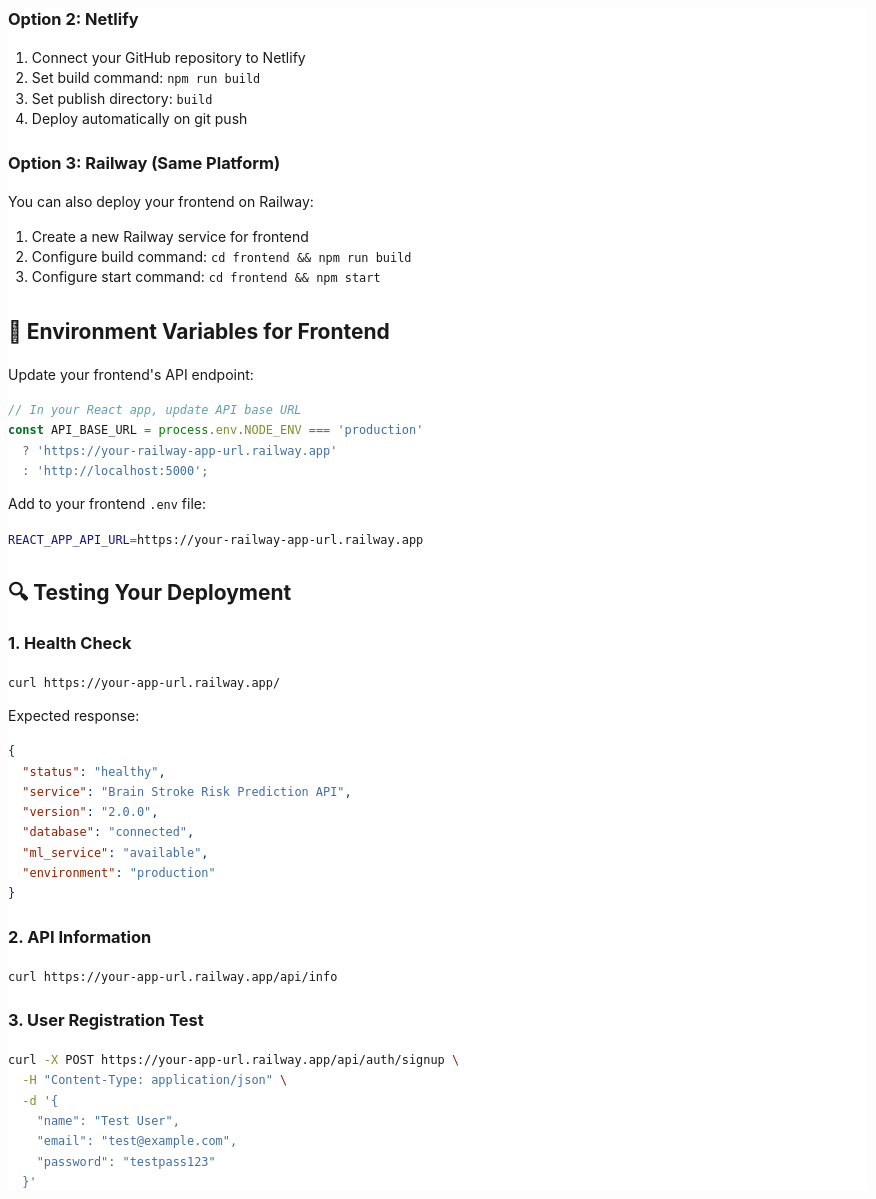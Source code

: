 ### Option 2: Netlify
1. Connect your GitHub repository to Netlify
2. Set build command: `npm run build`
3. Set publish directory: `build`
4. Deploy automatically on git push

### Option 3: Railway (Same Platform)
You can also deploy your frontend on Railway:
1. Create a new Railway service for frontend
2. Configure build command: `cd frontend && npm run build`
3. Configure start command: `cd frontend && npm start`

## 🔄 Environment Variables for Frontend

Update your frontend's API endpoint:

```javascript
// In your React app, update API base URL
const API_BASE_URL = process.env.NODE_ENV === 'production' 
  ? 'https://your-railway-app-url.railway.app'
  : 'http://localhost:5000';
```

Add to your frontend `.env` file:
```bash
REACT_APP_API_URL=https://your-railway-app-url.railway.app
```

## 🔍 Testing Your Deployment

### 1. Health Check
```bash
curl https://your-app-url.railway.app/
```

Expected response:
```json
{
  "status": "healthy",
  "service": "Brain Stroke Risk Prediction API",
  "version": "2.0.0",
  "database": "connected",
  "ml_service": "available",
  "environment": "production"
}
```

### 2. API Information
```bash
curl https://your-app-url.railway.app/api/info
```

### 3. User Registration Test
```bash
curl -X POST https://your-app-url.railway.app/api/auth/signup \
  -H "Content-Type: application/json" \
  -d '{
    "name": "Test User",
    "email": "test@example.com",
    "password": "testpass123"
  }'
```
